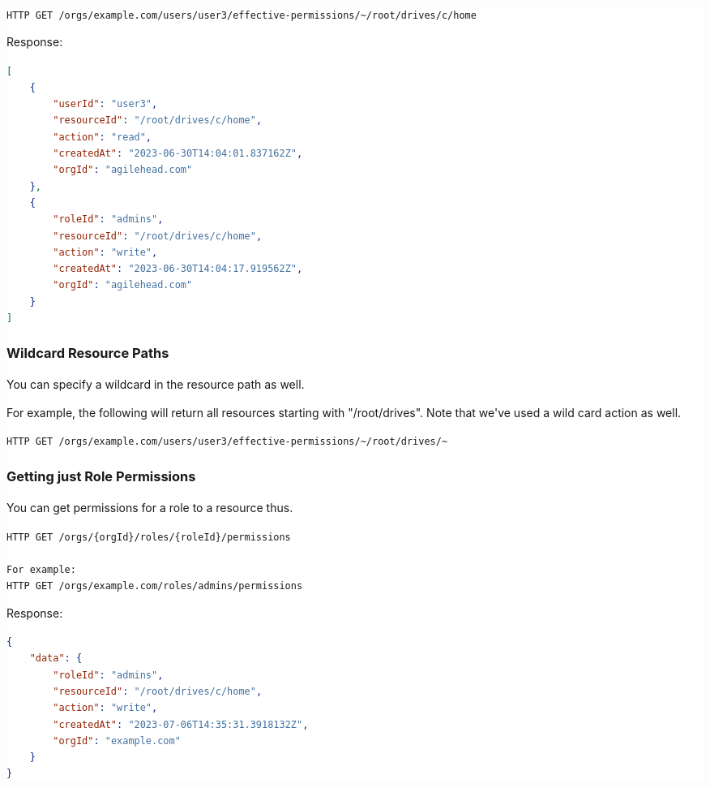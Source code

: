 ```tpl
HTTP GET /orgs/example.com/users/user3/effective-permissions/~/root/drives/c/home
```

Response:

```json
[
	{
		"userId": "user3",
		"resourceId": "/root/drives/c/home",
		"action": "read",
		"createdAt": "2023-06-30T14:04:01.837162Z",
		"orgId": "agilehead.com"
	},
	{
		"roleId": "admins",
		"resourceId": "/root/drives/c/home",
		"action": "write",
		"createdAt": "2023-06-30T14:04:17.919562Z",
		"orgId": "agilehead.com"
	}
]
```

### Wildcard Resource Paths

You can specify a wildcard in the resource path as well.

For example, the following will return all resources starting with "/root/drives". Note that we've used a wild card action as well.

```tpl
HTTP GET /orgs/example.com/users/user3/effective-permissions/~/root/drives/~
```

### Getting just Role Permissions

You can get permissions for a role to a resource thus.

```tpl
HTTP GET /orgs/{orgId}/roles/{roleId}/permissions

For example:
HTTP GET /orgs/example.com/roles/admins/permissions
```

Response:

```json
{
	"data": {
		"roleId": "admins",
		"resourceId": "/root/drives/c/home",
		"action": "write",
		"createdAt": "2023-07-06T14:35:31.3918132Z",
		"orgId": "example.com"
	}
}
```

